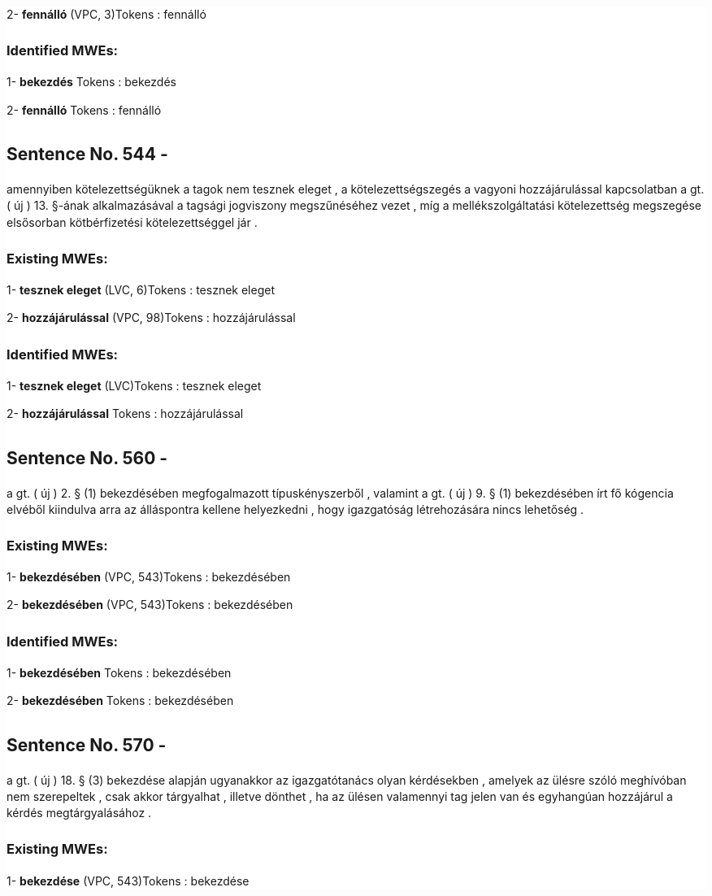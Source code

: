 2- **fennálló** (VPC, 3)Tokens : 
fennálló

### Identified MWEs: 
1- **bekezdés** Tokens : 
bekezdés

2- **fennálló** Tokens : 
fennálló

## Sentence No. 544 - 
amennyiben kötelezettségüknek a tagok nem tesznek eleget , a kötelezettségszegés a vagyoni hozzájárulással kapcsolatban a gt. ( új ) 13. §-ának alkalmazásával a tagsági jogviszony megszűnéséhez vezet , míg a mellékszolgáltatási kötelezettség megszegése elsősorban kötbérfizetési kötelezettséggel jár . 
### Existing MWEs: 
1- **tesznek eleget** (LVC, 6)Tokens : 
tesznek
eleget

2- **hozzájárulással** (VPC, 98)Tokens : 
hozzájárulással

### Identified MWEs: 
1- **tesznek eleget** (LVC)Tokens : 
tesznek
eleget

2- **hozzájárulással** Tokens : 
hozzájárulással

## Sentence No. 560 - 
a gt. ( új ) 2. § (1) bekezdésében megfogalmazott típuskényszerből , valamint a gt. ( új ) 9. § (1) bekezdésében írt fő kógencia elvéből kiindulva arra az álláspontra kellene helyezkedni , hogy igazgatóság létrehozására nincs lehetőség . 
### Existing MWEs: 
1- **bekezdésében** (VPC, 543)Tokens : 
bekezdésében

2- **bekezdésében** (VPC, 543)Tokens : 
bekezdésében

### Identified MWEs: 
1- **bekezdésében** Tokens : 
bekezdésében

2- **bekezdésében** Tokens : 
bekezdésében

## Sentence No. 570 - 
a gt. ( új ) 18. § (3) bekezdése alapján ugyanakkor az igazgatótanács olyan kérdésekben , amelyek az ülésre szóló meghívóban nem szerepeltek , csak akkor tárgyalhat , illetve dönthet , ha az ülésen valamennyi tag jelen van és egyhangúan hozzájárul a kérdés megtárgyalásához . 
### Existing MWEs: 
1- **bekezdése** (VPC, 543)Tokens : 
bekezdése
